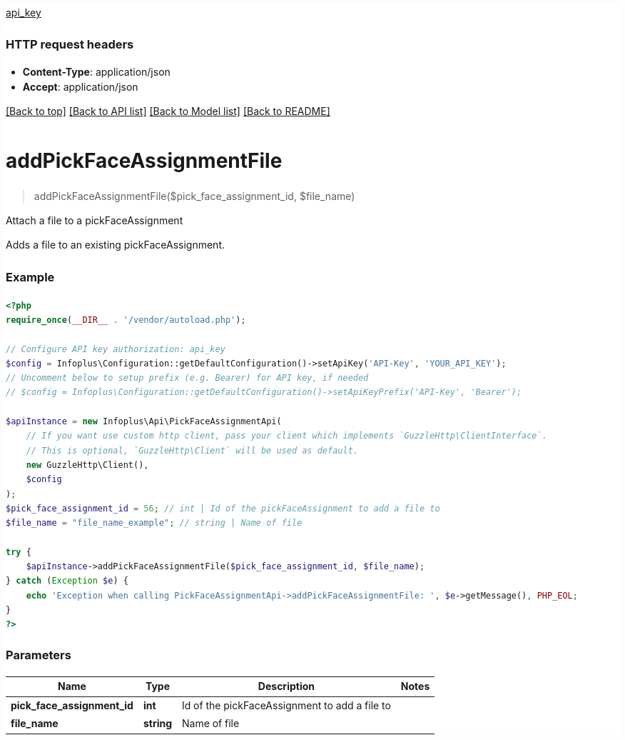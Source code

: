 [api_key](../../README.md#api_key)

### HTTP request headers

 - **Content-Type**: application/json
 - **Accept**: application/json

[[Back to top]](#) [[Back to API list]](../../README.md#documentation-for-api-endpoints) [[Back to Model list]](../../README.md#documentation-for-models) [[Back to README]](../../README.md)

# **addPickFaceAssignmentFile**
> addPickFaceAssignmentFile($pick_face_assignment_id, $file_name)

Attach a file to a pickFaceAssignment

Adds a file to an existing pickFaceAssignment.

### Example
```php
<?php
require_once(__DIR__ . '/vendor/autoload.php');

// Configure API key authorization: api_key
$config = Infoplus\Configuration::getDefaultConfiguration()->setApiKey('API-Key', 'YOUR_API_KEY');
// Uncomment below to setup prefix (e.g. Bearer) for API key, if needed
// $config = Infoplus\Configuration::getDefaultConfiguration()->setApiKeyPrefix('API-Key', 'Bearer');

$apiInstance = new Infoplus\Api\PickFaceAssignmentApi(
    // If you want use custom http client, pass your client which implements `GuzzleHttp\ClientInterface`.
    // This is optional, `GuzzleHttp\Client` will be used as default.
    new GuzzleHttp\Client(),
    $config
);
$pick_face_assignment_id = 56; // int | Id of the pickFaceAssignment to add a file to
$file_name = "file_name_example"; // string | Name of file

try {
    $apiInstance->addPickFaceAssignmentFile($pick_face_assignment_id, $file_name);
} catch (Exception $e) {
    echo 'Exception when calling PickFaceAssignmentApi->addPickFaceAssignmentFile: ', $e->getMessage(), PHP_EOL;
}
?>
```

### Parameters

Name | Type | Description  | Notes
------------- | ------------- | ------------- | -------------
 **pick_face_assignment_id** | **int**| Id of the pickFaceAssignment to add a file to |
 **file_name** | **string**| Name of file |
